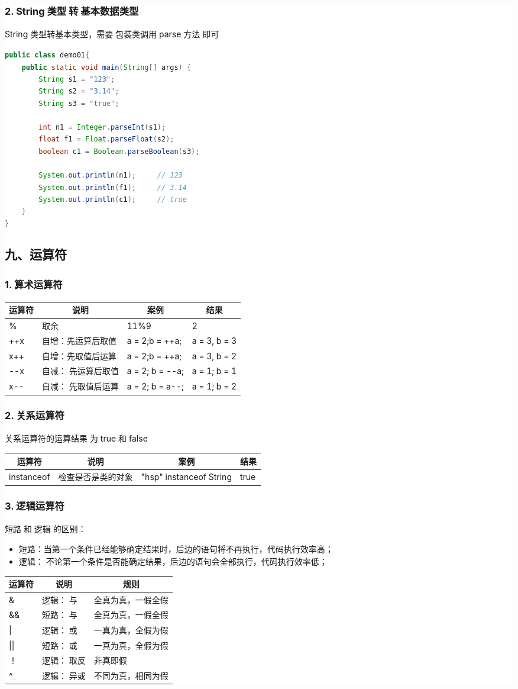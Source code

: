### 2. String 类型 转 基本数据类型

String 类型转基本类型，需要 包装类调用 parse 方法 即可

```java
public class demo01{
	public static void main(String[] args) {
		String s1 = "123";
		String s2 = "3.14";
		String s3 = "true";

		int n1 = Integer.parseInt(s1);
		float f1 = Float.parseFloat(s2);
		boolean c1 = Boolean.parseBoolean(s3);

		System.out.println(n1);		// 123
		System.out.println(f1);		// 3.14
		System.out.println(c1);		// true
	}
}
```

## 九、运算符

### 1. 算术运算符

| 运算符 | 说明                | 案例            | 结果         |
|--------|---------------------|-----------------|--------------|
| %      | 取余                | 11%9            | 2            |
| ++x    | 自增：先运算后取值  | a = 2;b = ++a;  | a = 3, b = 3 |
| x++    | 自增：先取值后运算  | a = 2;b = ++a;  | a = 3, b = 2 |
| --x    | 自减： 先运算后取值 | a = 2; b = --a; | a = 1; b = 1 |
| x--    | 自减： 先取值后运算 | a = 2; b = a--; | a = 1; b = 2 |

### 2. 关系运算符

关系运算符的运算结果 为 true 和 false

| 运算符     | 说明               | 案例                    | 结果 |
|------------|--------------------|-------------------------|------|
| instanceof | 检查是否是类的对象 | "hsp" instanceof String | true |

### 3. 逻辑运算符

短路 和 逻辑 的区别：

-   短路：当第一个条件已经能够确定结果时，后边的语句将不再执行，代码执行效率高；
-   逻辑： 不论第一个条件是否能确定结果，后边的语句会全部执行，代码执行效率低；

| 运算符 | 说明        | 规则               |
|--------|-------------|--------------------|
| &      | 逻辑： 与   | 全真为真，一假全假 |
| &&     | 短路： 与   | 全真为真，一假全假 |
| \|     | 逻辑： 或   | 一真为真，全假为假 |
| \|\|   | 短路： 或   | 一真为真，全假为假 |
| ！     | 逻辑： 取反 | 非真即假           |
| ^      | 逻辑： 异或 | 不同为真，相同为假 |
